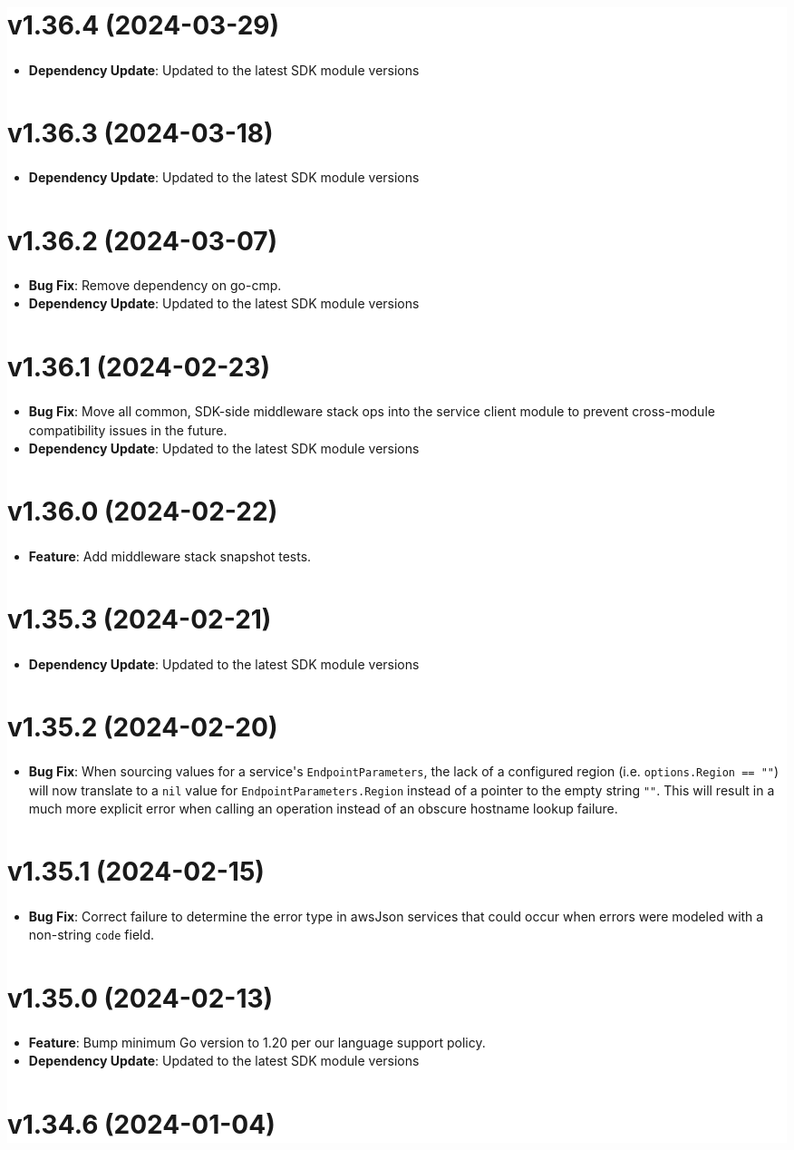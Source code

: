 # v1.36.4 (2024-03-29)

* **Dependency Update**: Updated to the latest SDK module versions

# v1.36.3 (2024-03-18)

* **Dependency Update**: Updated to the latest SDK module versions

# v1.36.2 (2024-03-07)

* **Bug Fix**: Remove dependency on go-cmp.
* **Dependency Update**: Updated to the latest SDK module versions

# v1.36.1 (2024-02-23)

* **Bug Fix**: Move all common, SDK-side middleware stack ops into the service client module to prevent cross-module compatibility issues in the future.
* **Dependency Update**: Updated to the latest SDK module versions

# v1.36.0 (2024-02-22)

* **Feature**: Add middleware stack snapshot tests.

# v1.35.3 (2024-02-21)

* **Dependency Update**: Updated to the latest SDK module versions

# v1.35.2 (2024-02-20)

* **Bug Fix**: When sourcing values for a service's `EndpointParameters`, the lack of a configured region (i.e. `options.Region == ""`) will now translate to a `nil` value for `EndpointParameters.Region` instead of a pointer to the empty string `""`. This will result in a much more explicit error when calling an operation instead of an obscure hostname lookup failure.

# v1.35.1 (2024-02-15)

* **Bug Fix**: Correct failure to determine the error type in awsJson services that could occur when errors were modeled with a non-string `code` field.

# v1.35.0 (2024-02-13)

* **Feature**: Bump minimum Go version to 1.20 per our language support policy.
* **Dependency Update**: Updated to the latest SDK module versions

# v1.34.6 (2024-01-04)
